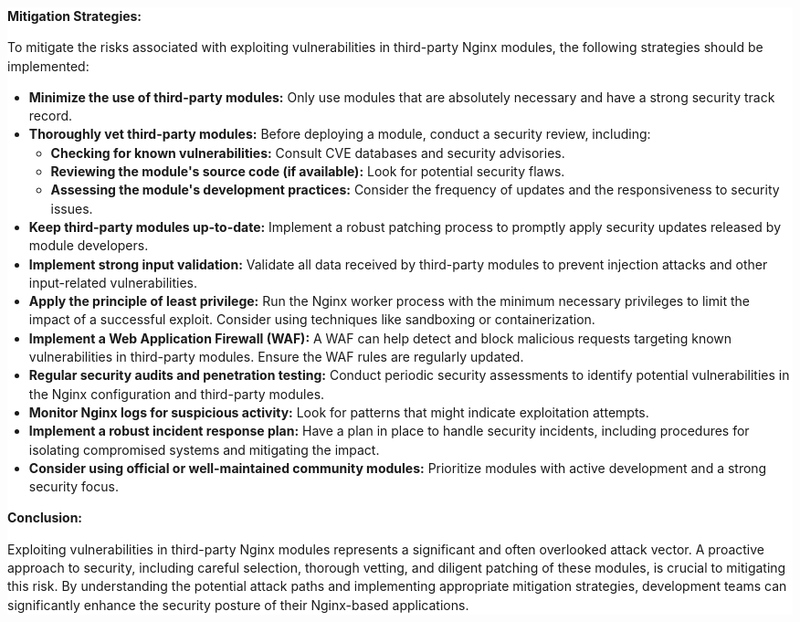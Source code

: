 **Mitigation Strategies:**

To mitigate the risks associated with exploiting vulnerabilities in third-party Nginx modules, the following strategies should be implemented:

* **Minimize the use of third-party modules:**  Only use modules that are absolutely necessary and have a strong security track record.
* **Thoroughly vet third-party modules:** Before deploying a module, conduct a security review, including:
    * **Checking for known vulnerabilities:** Consult CVE databases and security advisories.
    * **Reviewing the module's source code (if available):** Look for potential security flaws.
    * **Assessing the module's development practices:**  Consider the frequency of updates and the responsiveness to security issues.
* **Keep third-party modules up-to-date:**  Implement a robust patching process to promptly apply security updates released by module developers.
* **Implement strong input validation:**  Validate all data received by third-party modules to prevent injection attacks and other input-related vulnerabilities.
* **Apply the principle of least privilege:**  Run the Nginx worker process with the minimum necessary privileges to limit the impact of a successful exploit. Consider using techniques like sandboxing or containerization.
* **Implement a Web Application Firewall (WAF):**  A WAF can help detect and block malicious requests targeting known vulnerabilities in third-party modules. Ensure the WAF rules are regularly updated.
* **Regular security audits and penetration testing:**  Conduct periodic security assessments to identify potential vulnerabilities in the Nginx configuration and third-party modules.
* **Monitor Nginx logs for suspicious activity:**  Look for patterns that might indicate exploitation attempts.
* **Implement a robust incident response plan:**  Have a plan in place to handle security incidents, including procedures for isolating compromised systems and mitigating the impact.
* **Consider using official or well-maintained community modules:** Prioritize modules with active development and a strong security focus.

**Conclusion:**

Exploiting vulnerabilities in third-party Nginx modules represents a significant and often overlooked attack vector. A proactive approach to security, including careful selection, thorough vetting, and diligent patching of these modules, is crucial to mitigating this risk. By understanding the potential attack paths and implementing appropriate mitigation strategies, development teams can significantly enhance the security posture of their Nginx-based applications.